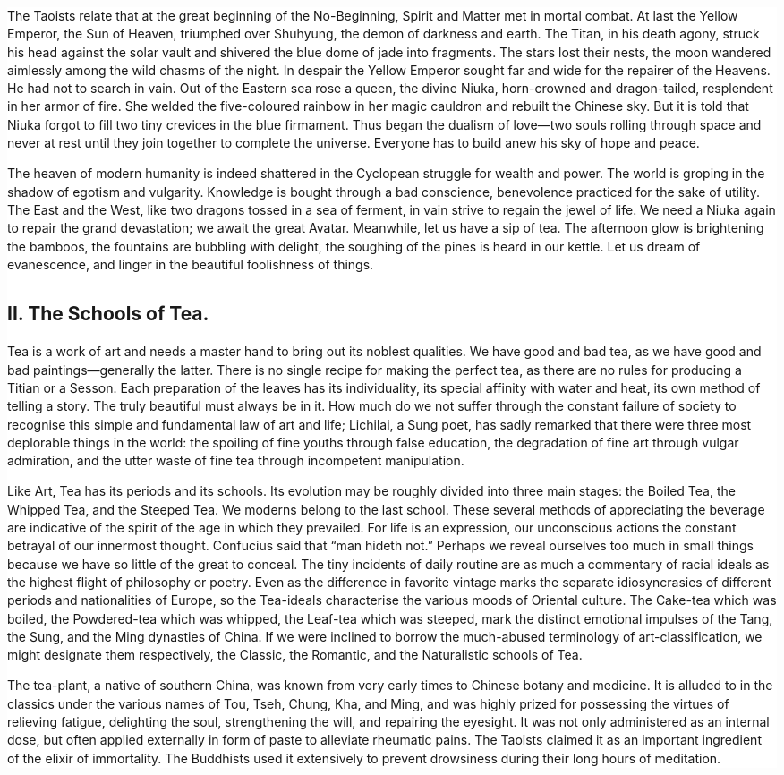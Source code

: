 The Taoists relate that at the great beginning of the No-Beginning, Spirit and Matter met in mortal combat. At last the Yellow Emperor, the Sun of Heaven, triumphed over Shuhyung, the demon of darkness and earth. The Titan, in his death agony, struck his head against the solar vault and shivered the blue dome of jade into fragments. The stars lost their nests, the moon wandered aimlessly among the wild chasms of the night. In despair the Yellow Emperor sought far and wide for the repairer of the Heavens. He had not to search in vain. Out of the Eastern sea rose a queen, the divine Niuka, horn-crowned and dragon-tailed, resplendent in her armor of fire. She welded the five-coloured rainbow in her magic cauldron and rebuilt the Chinese sky. But it is told that Niuka forgot to fill two tiny crevices in the blue firmament. Thus began the dualism of love—two souls rolling through space and never at rest until they join together to complete the universe. Everyone has to build anew his sky of hope and peace.

The heaven of modern humanity is indeed shattered in the Cyclopean struggle for wealth and power. The world is groping in the shadow of egotism and vulgarity. Knowledge is bought through a bad conscience, benevolence practiced for the sake of utility. The East and the West, like two dragons tossed in a sea of ferment, in vain strive to regain the jewel of life. We need a Niuka again to repair the grand devastation; we await the great Avatar. Meanwhile, let us have a sip of tea. The afternoon glow is brightening the bamboos, the fountains are bubbling with delight, the soughing of the pines is heard in our kettle. Let us dream of evanescence, and linger in the beautiful foolishness of things.

## II. The Schools of Tea.

Tea is a work of art and needs a master hand to bring out its noblest qualities. We have good and bad tea, as we have good and bad paintings—generally the latter. There is no single recipe for making the perfect tea, as there are no rules for producing a Titian or a Sesson. Each preparation of the leaves has its individuality, its special affinity with water and heat, its own method of telling a story. The truly beautiful must always be in it. How much do we not suffer through the constant failure of society to recognise this simple and fundamental law of art and life; Lichilai, a Sung poet, has sadly remarked that there were three most deplorable things in the world: the spoiling of fine youths through false education, the degradation of fine art through vulgar admiration, and the utter waste of fine tea through incompetent manipulation.

Like Art, Tea has its periods and its schools. Its evolution may be roughly divided into three main stages: the Boiled Tea, the Whipped Tea, and the Steeped Tea. We moderns belong to the last school. These several methods of appreciating the beverage are indicative of the spirit of the age in which they prevailed. For life is an expression, our unconscious actions the constant betrayal of our innermost thought. Confucius said that “man hideth not.” Perhaps we reveal ourselves too much in small things because we have so little of the great to conceal. The tiny incidents of daily routine are as much a commentary of racial ideals as the highest flight of philosophy or poetry. Even as the difference in favorite vintage marks the separate idiosyncrasies of different periods and nationalities of Europe, so the Tea-ideals characterise the various moods of Oriental culture. The Cake-tea which was boiled, the Powdered-tea which was whipped, the Leaf-tea which was steeped, mark the distinct emotional impulses of the Tang, the Sung, and the Ming dynasties of China. If we were inclined to borrow the much-abused terminology of art-classification, we might designate them respectively, the Classic, the Romantic, and the Naturalistic schools of Tea.

The tea-plant, a native of southern China, was known from very early times to Chinese botany and medicine. It is alluded to in the classics under the various names of Tou, Tseh, Chung, Kha, and Ming, and was highly prized for possessing the virtues of relieving fatigue, delighting the soul, strengthening the will, and repairing the eyesight. It was not only administered as an internal dose, but often applied externally in form of paste to alleviate rheumatic pains. The Taoists claimed it as an important ingredient of the elixir of immortality. The Buddhists used it extensively to prevent drowsiness during their long hours of meditation.
